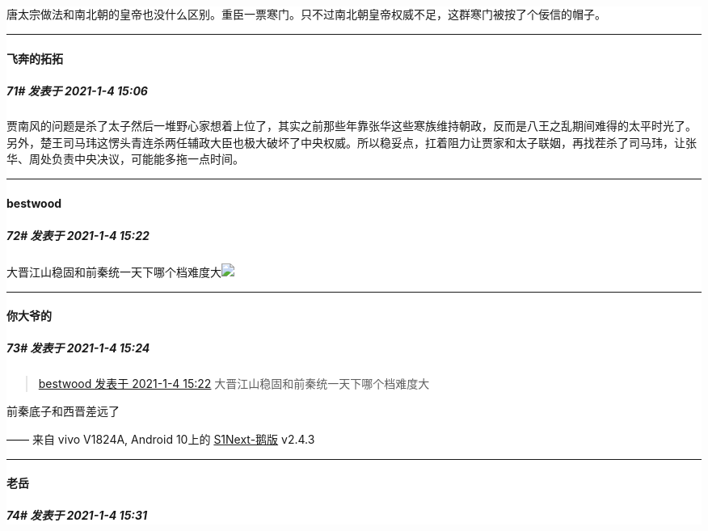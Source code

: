 


唐太宗做法和南北朝的皇帝也没什么区别。重臣一票寒门。只不过南北朝皇帝权威不足，这群寒门被按了个佞信的帽子。







*****

####  飞奔的拓拓  
##### 71#       发表于 2021-1-4 15:06




贾南风的问题是杀了太子然后一堆野心家想着上位了，其实之前那些年靠张华这些寒族维持朝政，反而是八王之乱期间难得的太平时光了。另外，楚王司马玮这愣头青连杀两任辅政大臣也极大破坏了中央权威。所以稳妥点，扛着阻力让贾家和太子联姻，再找茬杀了司马玮，让张华、周处负责中央决议，可能能多拖一点时间。







*****

####  bestwood  
##### 72#       发表于 2021-1-4 15:22




大晋江山稳固和前秦统一天下哪个档难度大<img src="https://static.saraba1st.com/image/smiley/face2017/067.png" referrerpolicy="no-referrer">







*****

####  你大爷的  
##### 73#       发表于 2021-1-4 15:24



<blockquote><a href="httphttps://bbs.saraba1st.com/2b/forum.php?mod=redirect&amp;goto=findpost&amp;pid=49934806&amp;ptid=1981106" target="_blank">bestwood 发表于 2021-1-4 15:22</a>
大晋江山稳固和前秦统一天下哪个档难度大</blockquote>
前秦底子和西晋差远了

—— 来自 vivo V1824A, Android 10上的 [S1Next-鹅版](https://github.com/ykrank/S1-Next/releases) v2.4.3







*****

####  老岳  
##### 74#       发表于 2021-1-4 15:31
